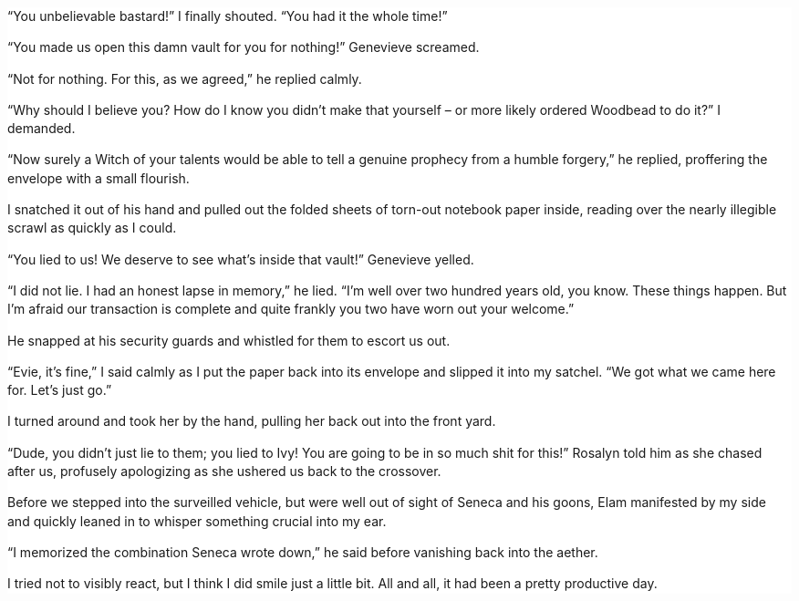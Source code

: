 “You unbelievable bastard!” I finally shouted. “You had it the whole time!”

“You made us open this damn vault for you for nothing!” Genevieve screamed.

“Not for nothing. For this, as we agreed,” he replied calmly.

“Why should I believe you? How do I know you didn’t make that yourself – or more likely ordered Woodbead to do it?” I demanded.

“Now surely a Witch of your talents would be able to tell a genuine prophecy from a humble forgery,” he replied, proffering the envelope with a small flourish.

I snatched it out of his hand and pulled out the folded sheets of torn-out notebook paper inside, reading over the nearly illegible scrawl as quickly as I could.

“You lied to us! We deserve to see what’s inside that vault!” Genevieve yelled.

“I did not lie. I had an honest lapse in memory,” he lied. “I’m well over two hundred years old, you know. These things happen. But I’m afraid our transaction is complete and quite frankly you two have worn out your welcome.”

He snapped at his security guards and whistled for them to escort us out.

“Evie, it’s fine,” I said calmly as I put the paper back into its envelope and slipped it into my satchel. “We got what we came here for. Let’s just go.”

I turned around and took her by the hand, pulling her back out into the front yard.

“Dude, you didn’t just lie to them; you lied to Ivy! You are going to be in so much shit for this!” Rosalyn told him as she chased after us, profusely apologizing as she ushered us back to the crossover.

Before we stepped into the surveilled vehicle, but were well out of sight of Seneca and his goons, Elam manifested by my side and quickly leaned in to whisper something crucial into my ear.

“I memorized the combination Seneca wrote down,” he said before vanishing back into the aether.

I tried not to visibly react, but I think I did smile just a little bit. All and all, it had been a pretty productive day.